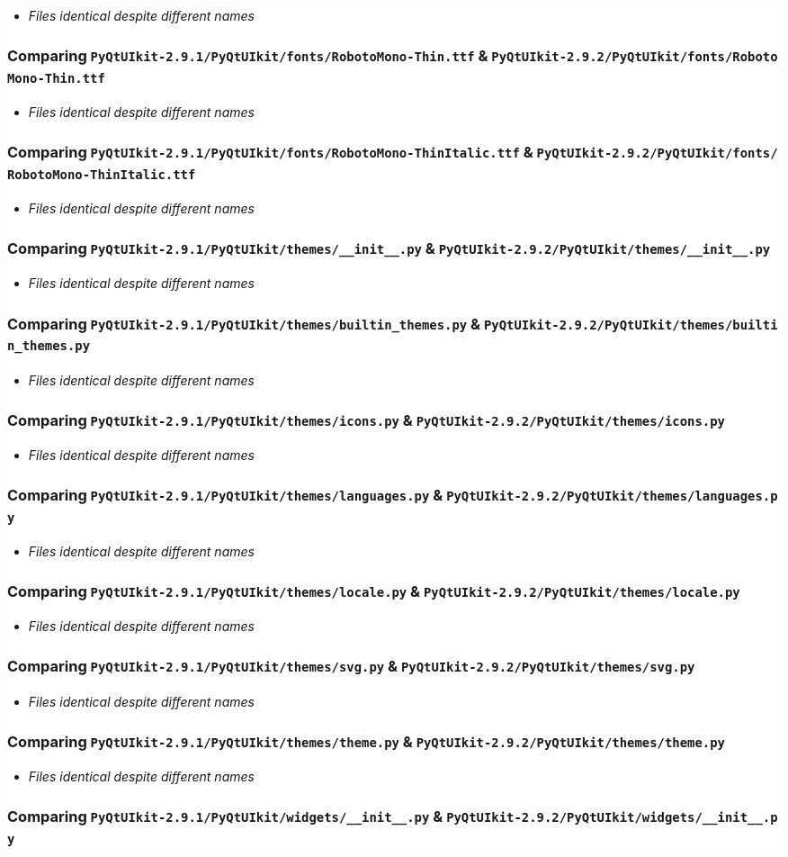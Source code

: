  * *Files identical despite different names*

### Comparing `PyQtUIkit-2.9.1/PyQtUIkit/fonts/RobotoMono-Thin.ttf` & `PyQtUIkit-2.9.2/PyQtUIkit/fonts/RobotoMono-Thin.ttf`

 * *Files identical despite different names*

### Comparing `PyQtUIkit-2.9.1/PyQtUIkit/fonts/RobotoMono-ThinItalic.ttf` & `PyQtUIkit-2.9.2/PyQtUIkit/fonts/RobotoMono-ThinItalic.ttf`

 * *Files identical despite different names*

### Comparing `PyQtUIkit-2.9.1/PyQtUIkit/themes/__init__.py` & `PyQtUIkit-2.9.2/PyQtUIkit/themes/__init__.py`

 * *Files identical despite different names*

### Comparing `PyQtUIkit-2.9.1/PyQtUIkit/themes/builtin_themes.py` & `PyQtUIkit-2.9.2/PyQtUIkit/themes/builtin_themes.py`

 * *Files identical despite different names*

### Comparing `PyQtUIkit-2.9.1/PyQtUIkit/themes/icons.py` & `PyQtUIkit-2.9.2/PyQtUIkit/themes/icons.py`

 * *Files identical despite different names*

### Comparing `PyQtUIkit-2.9.1/PyQtUIkit/themes/languages.py` & `PyQtUIkit-2.9.2/PyQtUIkit/themes/languages.py`

 * *Files identical despite different names*

### Comparing `PyQtUIkit-2.9.1/PyQtUIkit/themes/locale.py` & `PyQtUIkit-2.9.2/PyQtUIkit/themes/locale.py`

 * *Files identical despite different names*

### Comparing `PyQtUIkit-2.9.1/PyQtUIkit/themes/svg.py` & `PyQtUIkit-2.9.2/PyQtUIkit/themes/svg.py`

 * *Files identical despite different names*

### Comparing `PyQtUIkit-2.9.1/PyQtUIkit/themes/theme.py` & `PyQtUIkit-2.9.2/PyQtUIkit/themes/theme.py`

 * *Files identical despite different names*

### Comparing `PyQtUIkit-2.9.1/PyQtUIkit/widgets/__init__.py` & `PyQtUIkit-2.9.2/PyQtUIkit/widgets/__init__.py`
